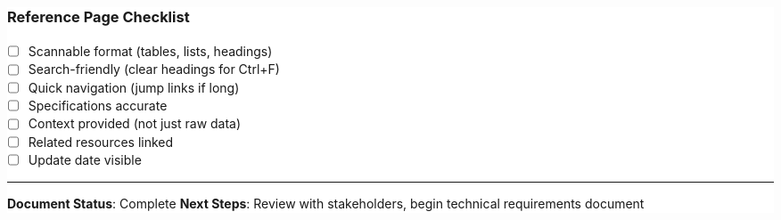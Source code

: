 ### Reference Page Checklist

- [ ] Scannable format (tables, lists, headings)
- [ ] Search-friendly (clear headings for Ctrl+F)
- [ ] Quick navigation (jump links if long)
- [ ] Specifications accurate
- [ ] Context provided (not just raw data)
- [ ] Related resources linked
- [ ] Update date visible

---

**Document Status**: Complete
**Next Steps**: Review with stakeholders, begin technical requirements document
